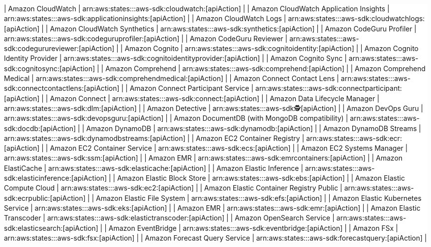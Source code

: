 | Amazon CloudWatch | arn:aws:states:::aws\-sdk:cloudwatch:\[apiAction\] | 
| Amazon CloudWatch Application Insights | arn:aws:states:::aws\-sdk:applicationinsights:\[apiAction\] | 
| Amazon CloudWatch Logs | arn:aws:states:::aws\-sdk:cloudwatchlogs:\[apiAction\] | 
| Amazon CloudWatch Synthetics | arn:aws:states:::aws\-sdk:synthetics:\[apiAction\] | 
| Amazon CodeGuru Profiler | arn:aws:states:::aws\-sdk:codeguruprofiler:\[apiAction\] | 
| Amazon CodeGuru Reviewer | arn:aws:states:::aws\-sdk:codegurureviewer:\[apiAction\] | 
| Amazon Cognito | arn:aws:states:::aws\-sdk:cognitoidentity:\[apiAction\] | 
| Amazon Cognito Identity Provider | arn:aws:states:::aws\-sdk:cognitoidentityprovider:\[apiAction\] | 
| Amazon Cognito Sync | arn:aws:states:::aws\-sdk:cognitosync:\[apiAction\] | 
| Amazon Comprehend | arn:aws:states:::aws\-sdk:comprehend:\[apiAction\] | 
| Amazon Comprehend Medical | arn:aws:states:::aws\-sdk:comprehendmedical:\[apiAction\] | 
| Amazon Connect Contact Lens | arn:aws:states:::aws\-sdk:connectcontactlens:\[apiAction\] | 
| Amazon Connect Participant Service | arn:aws:states:::aws\-sdk:connectparticipant:\[apiAction\] | 
| Amazon Connect | arn:aws:states:::aws\-sdk:connect:\[apiAction\] | 
| Amazon Data Lifecycle Manager | arn:aws:states:::aws\-sdk:dlm:\[apiAction\] | 
| Amazon Detective | arn:aws:states:::aws\-sdk:detective:\[apiAction\] | 
| Amazon DevOps Guru | arn:aws:states:::aws\-sdk:devopsguru:\[apiAction\] | 
| Amazon DocumentDB \(with MongoDB compatibility\) | arn:aws:states:::aws\-sdk:docdb:\[apiAction\] | 
| Amazon DynamoDB | arn:aws:states:::aws\-sdk:dynamodb:\[apiAction\] | 
| Amazon DynamoDB Streams | arn:aws:states:::aws\-sdk:dynamodbstreams:\[apiAction\] | 
| Amazon EC2 Container Registry | arn:aws:states:::aws\-sdk:ecr:\[apiAction\] | 
| Amazon EC2 Container Service | arn:aws:states:::aws\-sdk:ecs:\[apiAction\] | 
| Amazon EC2 Systems Manager | arn:aws:states:::aws\-sdk:ssm:\[apiAction\] | 
| Amazon EMR | arn:aws:states:::aws\-sdk:emrcontainers:\[apiAction\] | 
| Amazon ElastiCache | arn:aws:states:::aws\-sdk:elasticache:\[apiAction\] | 
| Amazon Elastic Inference | arn:aws:states:::aws\-sdk:elasticinference:\[apiAction\] | 
| Amazon Elastic Block Store | arn:aws:states:::aws\-sdk:ebs:\[apiAction\] | 
| Amazon Elastic Compute Cloud | arn:aws:states:::aws\-sdk:ec2:\[apiAction\] | 
| Amazon Elastic Container Registry Public | arn:aws:states:::aws\-sdk:ecrpublic:\[apiAction\] | 
| Amazon Elastic File System | arn:aws:states:::aws\-sdk:efs:\[apiAction\] | 
| Amazon Elastic Kubernetes Service | arn:aws:states:::aws\-sdk:eks:\[apiAction\] | 
| Amazon EMR | arn:aws:states:::aws\-sdk:emr:\[apiAction\] | 
| Amazon Elastic Transcoder | arn:aws:states:::aws\-sdk:elastictranscoder:\[apiAction\] | 
| Amazon OpenSearch Service | arn:aws:states:::aws\-sdk:elasticsearch:\[apiAction\] | 
| Amazon EventBridge | arn:aws:states:::aws\-sdk:eventbridge:\[apiAction\] | 
| Amazon FSx | arn:aws:states:::aws\-sdk:fsx:\[apiAction\] | 
| Amazon Forecast Query Service | arn:aws:states:::aws\-sdk:forecastquery:\[apiAction\] | 
